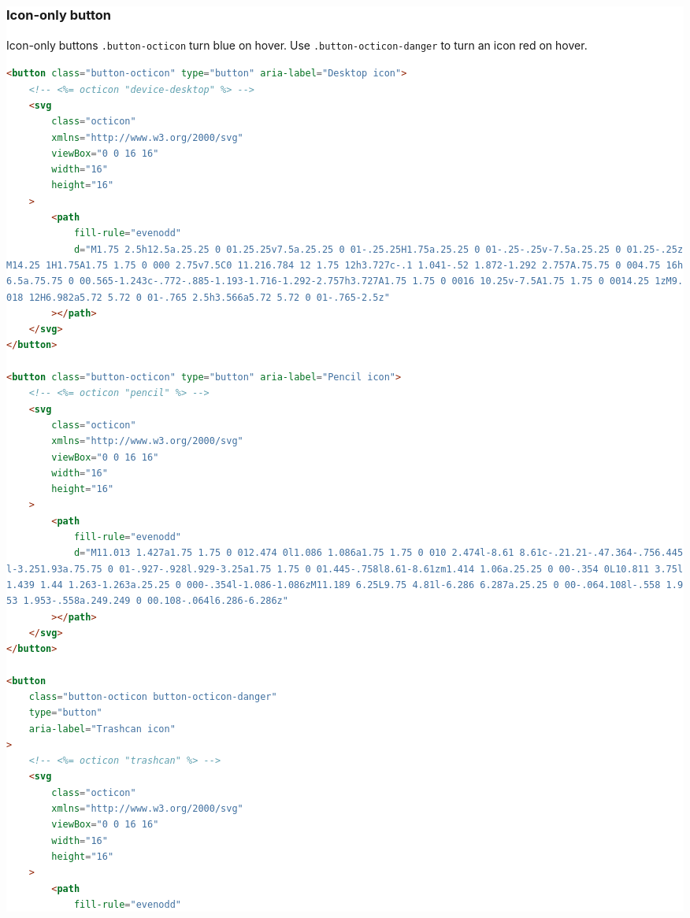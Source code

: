 ### Icon-only button

Icon-only buttons `.button-octicon` turn blue on hover. Use `.button-octicon-danger` to turn an icon red on hover.

```html live
<button class="button-octicon" type="button" aria-label="Desktop icon">
	<!-- <%= octicon "device-desktop" %> -->
	<svg
		class="octicon"
		xmlns="http://www.w3.org/2000/svg"
		viewBox="0 0 16 16"
		width="16"
		height="16"
	>
		<path
			fill-rule="evenodd"
			d="M1.75 2.5h12.5a.25.25 0 01.25.25v7.5a.25.25 0 01-.25.25H1.75a.25.25 0 01-.25-.25v-7.5a.25.25 0 01.25-.25zM14.25 1H1.75A1.75 1.75 0 000 2.75v7.5C0 11.216.784 12 1.75 12h3.727c-.1 1.041-.52 1.872-1.292 2.757A.75.75 0 004.75 16h6.5a.75.75 0 00.565-1.243c-.772-.885-1.193-1.716-1.292-2.757h3.727A1.75 1.75 0 0016 10.25v-7.5A1.75 1.75 0 0014.25 1zM9.018 12H6.982a5.72 5.72 0 01-.765 2.5h3.566a5.72 5.72 0 01-.765-2.5z"
		></path>
	</svg>
</button>

<button class="button-octicon" type="button" aria-label="Pencil icon">
	<!-- <%= octicon "pencil" %> -->
	<svg
		class="octicon"
		xmlns="http://www.w3.org/2000/svg"
		viewBox="0 0 16 16"
		width="16"
		height="16"
	>
		<path
			fill-rule="evenodd"
			d="M11.013 1.427a1.75 1.75 0 012.474 0l1.086 1.086a1.75 1.75 0 010 2.474l-8.61 8.61c-.21.21-.47.364-.756.445l-3.251.93a.75.75 0 01-.927-.928l.929-3.25a1.75 1.75 0 01.445-.758l8.61-8.61zm1.414 1.06a.25.25 0 00-.354 0L10.811 3.75l1.439 1.44 1.263-1.263a.25.25 0 000-.354l-1.086-1.086zM11.189 6.25L9.75 4.81l-6.286 6.287a.25.25 0 00-.064.108l-.558 1.953 1.953-.558a.249.249 0 00.108-.064l6.286-6.286z"
		></path>
	</svg>
</button>

<button
	class="button-octicon button-octicon-danger"
	type="button"
	aria-label="Trashcan icon"
>
	<!-- <%= octicon "trashcan" %> -->
	<svg
		class="octicon"
		xmlns="http://www.w3.org/2000/svg"
		viewBox="0 0 16 16"
		width="16"
		height="16"
	>
		<path
			fill-rule="evenodd"
```